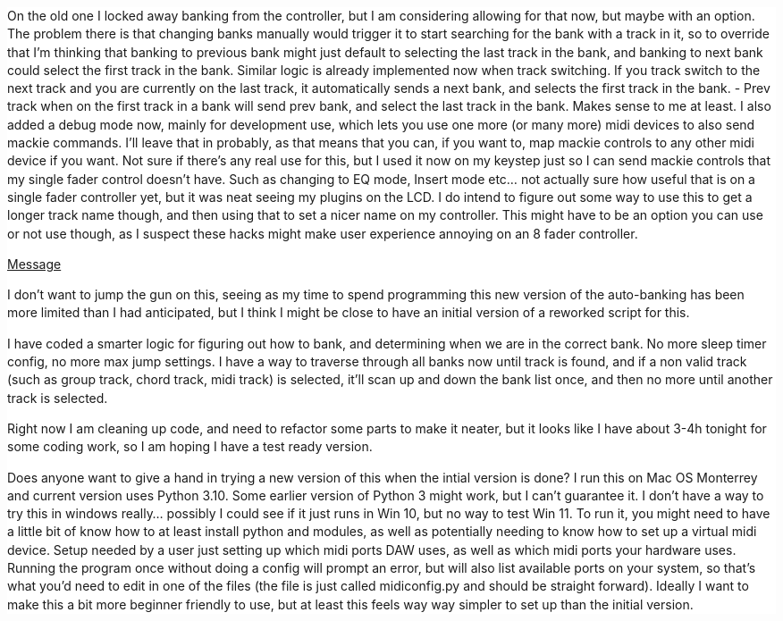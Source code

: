 On the old one I locked away banking from the controller, but I am considering allowing for that now, but maybe with an option. The problem there is that changing banks manually would trigger it to start searching for the bank with a track in it, so to override that I’m thinking that banking to previous bank might just default to selecting the last track in the bank, and banking to next bank could select the first track in the bank.
Similar logic is already implemented now when track switching. If you track switch to the next track and you are currently on the last track, it automatically sends a next bank, and selects the first track in the bank. - Prev track when on the first track in a bank will send prev bank, and select the last track in the bank.
Makes sense to me at least.
I also added a debug mode now, mainly for development use, which lets you use one more (or many more) midi devices to also send mackie commands. I’ll leave that in probably, as that means that you can, if you want to, map mackie controls to any other midi device if you want. Not sure if there’s any real use for this, but I used it now on my keystep just so I can send mackie controls that my single fader control doesn’t have. Such as changing to EQ mode, Insert mode etc… not actually sure how useful that is on a single fader controller yet, but it was neat seeing my plugins on the LCD. I do intend to figure out some way to use this to get a longer track name though, and then using that to set a nicer name on my controller. This might have to be an option you can use or not use though, as I suspect these hacks might make user experience annoying on an 8 fader controller.



<u>Message</u>

I don’t want to jump the gun on this, seeing as my time to spend programming this new version of the auto-banking has been more limited than I had anticipated, but I think I might be close to have an initial version of a reworked script for this.

I have coded a smarter logic for figuring out how to bank, and determining when we are in the correct bank.
No more sleep timer config, no more max jump settings. I have a way to traverse through all banks now until track is found, and if a non valid track (such as group track, chord track, midi track) is selected, it’ll scan up and down the bank list once, and then no more until another track is selected.

Right now I am cleaning up code, and need to refactor some parts to make it neater, but it looks like I have about 3-4h tonight for some coding work, so I am hoping I have a test ready version.

Does anyone want to give a hand in trying a new version of this when the intial version is done?
I run this on Mac OS Monterrey and current version uses Python 3.10. Some earlier version of Python 3 might work, but I can’t guarantee it.
I don’t have a way to try this in windows really… possibly I could see if it just runs in Win 10, but no way to test Win 11.
To run it, you might need to have a little bit of know how to at least install python and modules, as well as potentially needing to know how to set up a virtual midi device.
Setup needed by a user just setting up which midi ports DAW uses, as well as which midi ports your hardware uses. Running the program once without doing a config will prompt an error, but will also list available ports on your system, so that’s what you’d need to edit in one of the files (the file is just called midiconfig.py and should be straight forward).
Ideally I want to make this a bit more beginner friendly to use, but at least this feels way way simpler to set up than the initial version.




